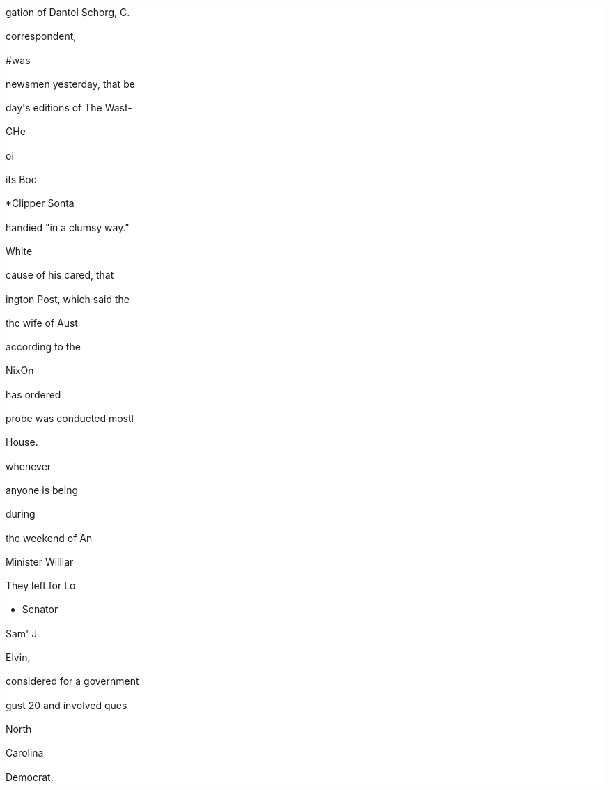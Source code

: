 gation of Dantel Schorg, C.

correspondent,

#was

newsmen yesterday, that be

day's editions of The Wast-

CHe

oi

its Boc

*Clipper Sonta

handied "in a clumsy way."

White

cause of his cared, that

ington Post, which said the

thc wife of Aust

according to the

NixOn

has ordered

probe was conducted mostl

House.

whenever

anyone is being

during

the weekend of An

Minister Williar

They left for Lo

- Senator

Sam' J.

Elvin,

considered for a government

gust 20 and involved ques

North

Carolina

Democrat,
